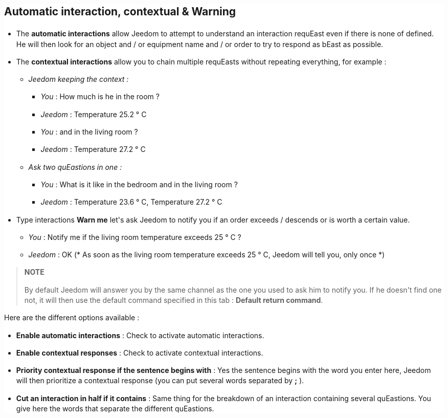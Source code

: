 Automatic interaction, contextual &amp; Warning
-----------------------------------------------------

-   The **automatic interactions** allow Jeedom to attempt to
    understand an interaction requEast even if there is none
    of defined. He will then look for an object and / or equipment name
    and / or order to try to respond as bEast as possible.

-   The **contextual interactions** allow you to chain
    multiple requEasts without repeating everything, for example :

    -   *Jeedom keeping the context :*

        -   *You* : How much is he in the room ?

        -   *Jeedom* : Temperature 25.2 ° C

        -   *You* : and in the living room ?

        -   *Jeedom* : Temperature 27.2 ° C

    -   *Ask two quEastions in one :*

        -   *You* : What is it like in the bedroom and in the living room ?

        -   *Jeedom* : Temperature 23.6 ° C, Temperature 27.2 ° C

-   Type interactions **Warn me** let&#39;s ask
    Jeedom to notify you if an order exceeds / descends or is worth a
    certain value.

    -   *You* : Notify me if the living room temperature exceeds 25 ° C ?

    -   *Jeedom* : OK (* As soon as the living room temperature exceeds 25 ° C,
        Jeedom will tell you, only once *)

> **NOTE**
>
> By default Jeedom will answer you by the same channel as the one you
> used to ask him to notify you. If he doesn&#39;t find one
> not, it will then use the default command specified in this
> tab : **Default return command**.

Here are the different options available :

-   **Enable automatic interactions** : Check to activate
    automatic interactions.

-   **Enable contextual responses** : Check to activate
    contextual interactions.

-   **Priority contextual response if the sentence begins with** : Yes
    the sentence begins with the word you enter here, Jeedom will
    then prioritize a contextual response (you can put
    several words separated by **;** ).

-   **Cut an interaction in half if it contains** : Same thing for
    the breakdown of an interaction containing several quEastions. You
    give here the words that separate the different quEastions.
